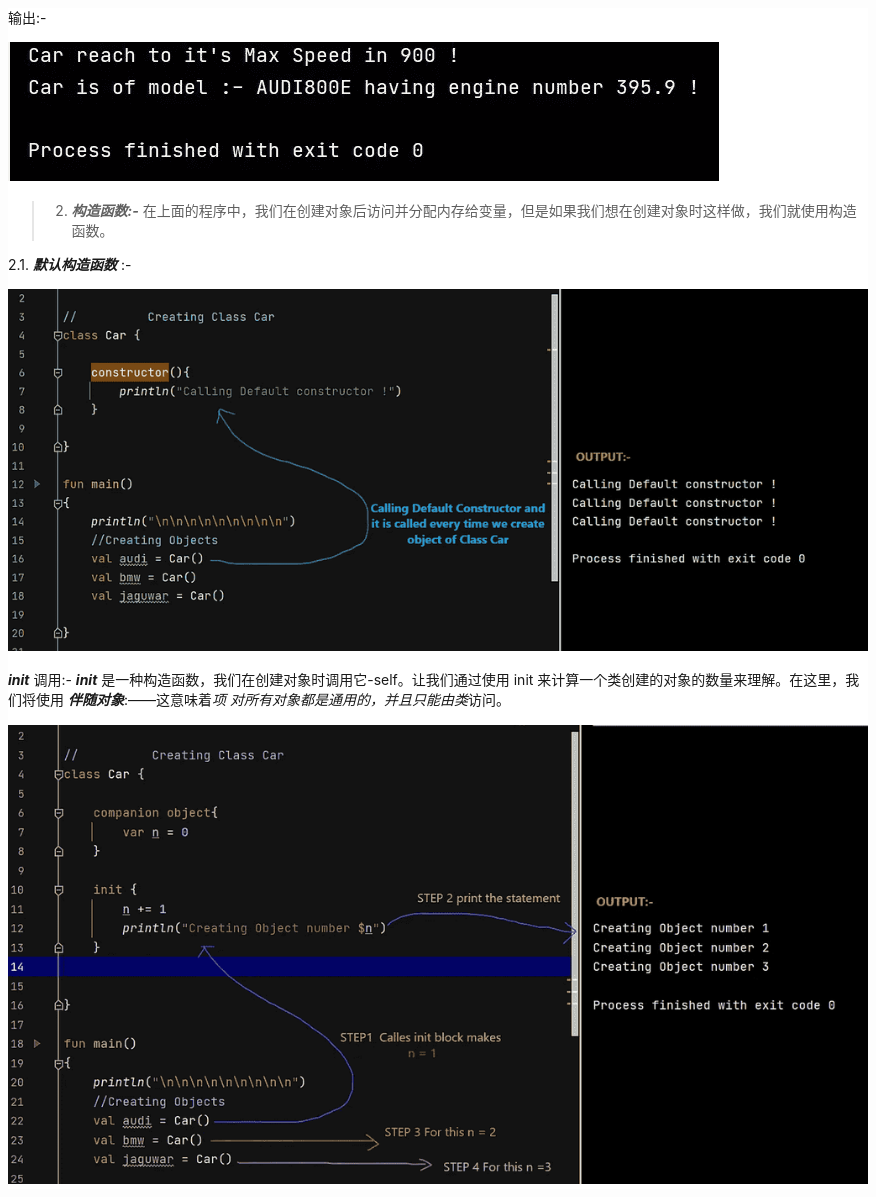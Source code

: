 输出:-

![](img/7b50e91c69cb93a103e5b515ad3c04dd.png)

> 2. ***构造函数:-*** 在上面的程序中，我们在创建对象后访问并分配内存给变量，但是如果我们想在创建对象时这样做，我们就使用构造函数。

2.1. ***默认构造函数*** :-

![](img/d32c8c1b743cbf9b2f5685285a24d628.png)

***init*** 调用:- ***init*** 是一种构造函数，我们在创建对象时调用它-self。让我们通过使用 init 来计算一个类创建的对象的数量来理解。在这里，我们将使用 ***伴随对象***:——这意味着*项* *对所有对象都是通用的，并且只能由类*访问。

![](img/47b6c2a13d1f54a8637ef0628579980e.png)
